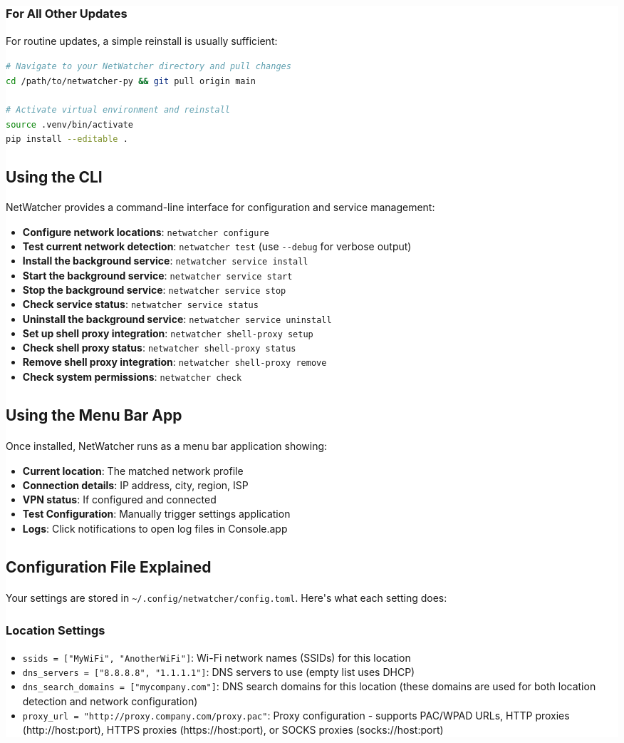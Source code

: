 ### For All Other Updates

For routine updates, a simple reinstall is usually sufficient:

```bash
# Navigate to your NetWatcher directory and pull changes
cd /path/to/netwatcher-py && git pull origin main

# Activate virtual environment and reinstall
source .venv/bin/activate
pip install --editable .
```

## Using the CLI

NetWatcher provides a command-line interface for configuration and service management:

- **Configure network locations**: `netwatcher configure`
- **Test current network detection**: `netwatcher test` (use `--debug` for verbose output)
- **Install the background service**: `netwatcher service install`
- **Start the background service**: `netwatcher service start`
- **Stop the background service**: `netwatcher service stop`
- **Check service status**: `netwatcher service status`
- **Uninstall the background service**: `netwatcher service uninstall`
- **Set up shell proxy integration**: `netwatcher shell-proxy setup`
- **Check shell proxy status**: `netwatcher shell-proxy status`
- **Remove shell proxy integration**: `netwatcher shell-proxy remove`
- **Check system permissions**: `netwatcher check`

## Using the Menu Bar App

Once installed, NetWatcher runs as a menu bar application showing:

- **Current location**: The matched network profile
- **Connection details**: IP address, city, region, ISP
- **VPN status**: If configured and connected
- **Test Configuration**: Manually trigger settings application
- **Logs**: Click notifications to open log files in Console.app

## Configuration File Explained

Your settings are stored in `~/.config/netwatcher/config.toml`. Here's what each setting does:

### Location Settings

- `ssids = ["MyWiFi", "AnotherWiFi"]`: Wi-Fi network names (SSIDs) for this location
- `dns_servers = ["8.8.8.8", "1.1.1.1"]`: DNS servers to use (empty list uses DHCP)
- `dns_search_domains = ["mycompany.com"]`: DNS search domains for this location (these domains are used for both location detection and network configuration)
- `proxy_url = "http://proxy.company.com/proxy.pac"`: Proxy configuration - supports PAC/WPAD URLs, HTTP proxies (http://host:port), HTTPS proxies (https://host:port), or SOCKS proxies (socks://host:port)

